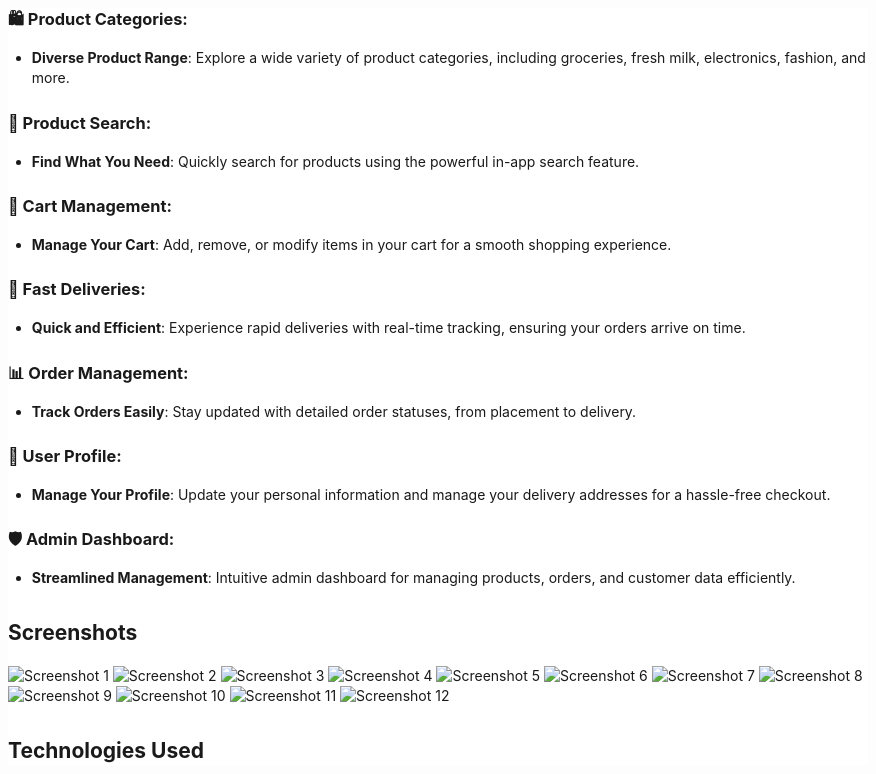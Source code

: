 ### 🛍️ Product Categories:
- **Diverse Product Range**: Explore a wide variety of product categories, including groceries, fresh milk, electronics, fashion, and more.

### 🔎 Product Search:
- **Find What You Need**: Quickly search for products using the powerful in-app search feature.

### 🛒 Cart Management:
- **Manage Your Cart**: Add, remove, or modify items in your cart for a smooth shopping experience.

### 🚀 Fast Deliveries:
- **Quick and Efficient**: Experience rapid deliveries with real-time tracking, ensuring your orders arrive on time.

### 📊 Order Management:
- **Track Orders Easily**: Stay updated with detailed order statuses, from placement to delivery.

### 👤 User Profile:
- **Manage Your Profile**: Update your personal information and manage your delivery addresses for a hassle-free checkout.

### 🛡️ Admin Dashboard:
- **Streamlined Management**: Intuitive admin dashboard for managing products, orders, and customer data efficiently.


## Screenshots

<img width="1440" alt="Screenshot 1" src="https://github.com/Shashank02051997/QuickMart-Web-App/blob/master/screenshots/Screenshot%202024-09-04%20at%208.04.05%E2%80%AFPM.png">
<img width="1440" alt="Screenshot 2" src="https://github.com/Shashank02051997/QuickMart-Web-App/blob/master/screenshots/Screenshot%202024-09-04%20at%208.04.19%E2%80%AFPM.png">
<img width="1440" alt="Screenshot 3" src="https://github.com/Shashank02051997/QuickMart-Web-App/blob/master/screenshots/Screenshot%202024-09-04%20at%208.04.28%E2%80%AFPM.png">
<img width="1440" alt="Screenshot 4" src="https://github.com/Shashank02051997/QuickMart-Web-App/blob/master/screenshots/Screenshot%202024-09-04%20at%208.04.38%E2%80%AFPM.png">
<img width="1440" alt="Screenshot 5" src="https://github.com/Shashank02051997/QuickMart-Web-App/blob/master/screenshots/Screenshot%202024-09-04%20at%208.04.49%E2%80%AFPM.png">
<img width="1440" alt="Screenshot 6" src="https://github.com/Shashank02051997/QuickMart-Web-App/blob/master/screenshots/Screenshot%202024-09-04%20at%208.05.02%E2%80%AFPM.png">
<img width="1440" alt="Screenshot 7" src="https://github.com/Shashank02051997/QuickMart-Web-App/blob/master/screenshots/Screenshot%202024-09-04%20at%208.06.23%E2%80%AFPM.png">
<img width="1440" alt="Screenshot 8" src="https://github.com/Shashank02051997/QuickMart-Web-App/blob/master/screenshots/Screenshot%202024-09-04%20at%208.06.40%E2%80%AFPM.png">
<img width="1440" alt="Screenshot 9" src="https://github.com/Shashank02051997/QuickMart-Web-App/blob/master/screenshots/Screenshot%202024-09-04%20at%208.07.08%E2%80%AFPM.png">
<img width="1440" alt="Screenshot 10" src="https://github.com/Shashank02051997/QuickMart-Web-App/blob/master/screenshots/Screenshot%202024-09-04%20at%208.07.21%E2%80%AFPM.png">
<img width="1440" alt="Screenshot 11" src="https://github.com/Shashank02051997/QuickMart-Web-App/blob/master/screenshots/Screenshot%202024-09-04%20at%208.07.39%E2%80%AFPM.png">
<img width="1440" alt="Screenshot 12" src="https://github.com/Shashank02051997/QuickMart-Web-App/blob/master/screenshots/Screenshot%202024-09-04%20at%208.07.52%E2%80%AFPM.png">

## Technologies Used
